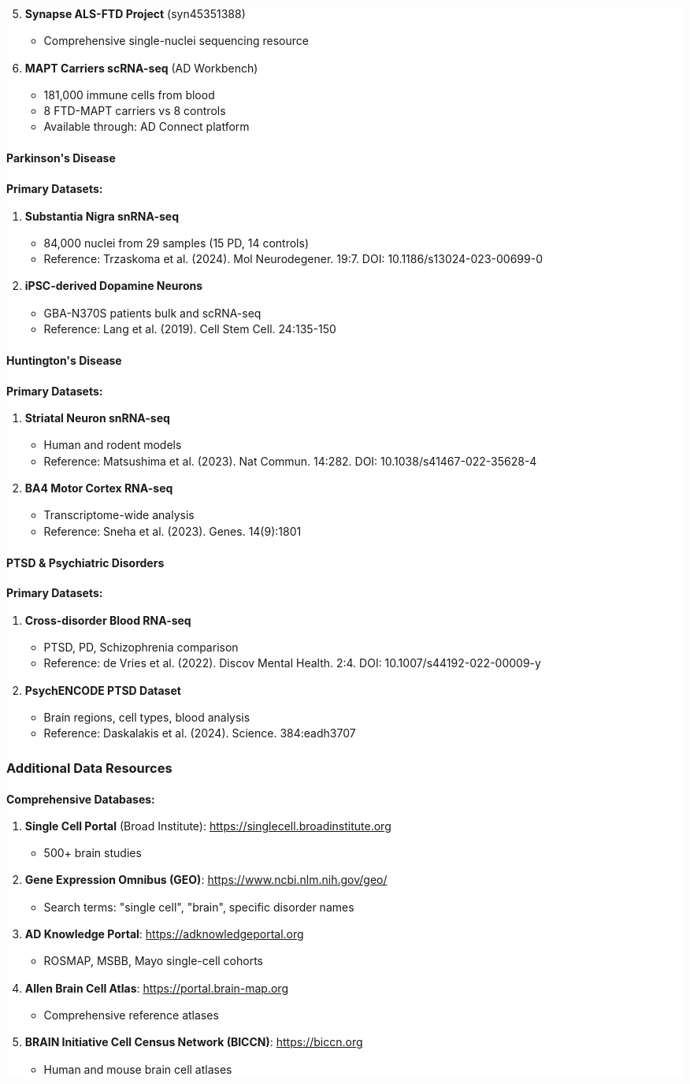 5. **Synapse ALS-FTD Project** (syn45351388)
   - Comprehensive single-nuclei sequencing resource

6. **MAPT Carriers scRNA-seq** (AD Workbench)
   - 181,000 immune cells from blood
   - 8 FTD-MAPT carriers vs 8 controls
   - Available through: AD Connect platform

#### Parkinson's Disease
**Primary Datasets:**
1. **Substantia Nigra snRNA-seq**
   - 84,000 nuclei from 29 samples (15 PD, 14 controls)
   - Reference: Trzaskoma et al. (2024). Mol Neurodegener. 19:7. DOI: 10.1186/s13024-023-00699-0

2. **iPSC-derived Dopamine Neurons**
   - GBA-N370S patients bulk and scRNA-seq
   - Reference: Lang et al. (2019). Cell Stem Cell. 24:135-150

#### Huntington's Disease
**Primary Datasets:**
1. **Striatal Neuron snRNA-seq**
   - Human and rodent models
   - Reference: Matsushima et al. (2023). Nat Commun. 14:282. DOI: 10.1038/s41467-022-35628-4

2. **BA4 Motor Cortex RNA-seq**
   - Transcriptome-wide analysis
   - Reference: Sneha et al. (2023). Genes. 14(9):1801

#### PTSD & Psychiatric Disorders
**Primary Datasets:**
1. **Cross-disorder Blood RNA-seq**
   - PTSD, PD, Schizophrenia comparison
   - Reference: de Vries et al. (2022). Discov Mental Health. 2:4. DOI: 10.1007/s44192-022-00009-y

2. **PsychENCODE PTSD Dataset**
   - Brain regions, cell types, blood analysis
   - Reference: Daskalakis et al. (2024). Science. 384:eadh3707

### Additional Data Resources

**Comprehensive Databases:**
1. **Single Cell Portal** (Broad Institute): https://singlecell.broadinstitute.org
   - 500+ brain studies

2. **Gene Expression Omnibus (GEO)**: https://www.ncbi.nlm.nih.gov/geo/
   - Search terms: "single cell", "brain", specific disorder names

3. **AD Knowledge Portal**: https://adknowledgeportal.org
   - ROSMAP, MSBB, Mayo single-cell cohorts

4. **Allen Brain Cell Atlas**: https://portal.brain-map.org
   - Comprehensive reference atlases

5. **BRAIN Initiative Cell Census Network (BICCN)**: https://biccn.org
   - Human and mouse brain cell atlases
